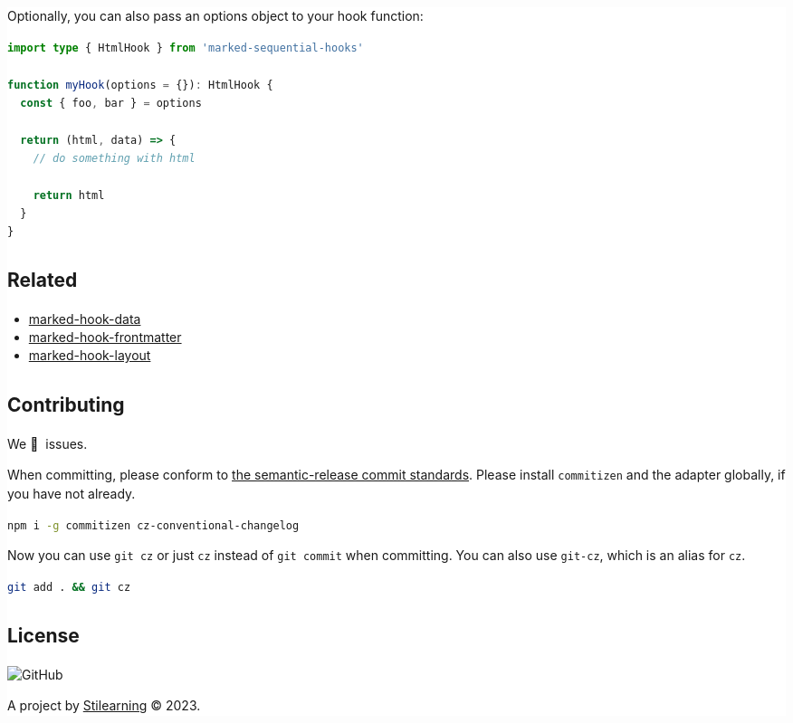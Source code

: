 Optionally, you can also pass an options object to your hook function:

```ts
import type { HtmlHook } from 'marked-sequential-hooks'

function myHook(options = {}): HtmlHook {
  const { foo, bar } = options

  return (html, data) => {
    // do something with html

    return html
  }
}
```

## Related

- [marked-hook-data](https://github.com/bent10/marked-extensions/tree/main/packages/hook-data)
- [marked-hook-frontmatter](https://github.com/bent10/marked-extensions/tree/main/packages/hook-frontmatter)
- [marked-hook-layout](https://github.com/bent10/marked-extensions/tree/main/packages/hook-layout)

## Contributing

We 💛&nbsp; issues.

When committing, please conform to [the semantic-release commit standards](https://www.conventionalcommits.org/). Please install `commitizen` and the adapter globally, if you have not already.

```bash
npm i -g commitizen cz-conventional-changelog
```

Now you can use `git cz` or just `cz` instead of `git commit` when committing. You can also use `git-cz`, which is an alias for `cz`.

```bash
git add . && git cz
```

## License

![GitHub](https://img.shields.io/github/license/bent10/marked-extensions)

A project by [Stilearning](https://stilearning.com) &copy; 2023.
